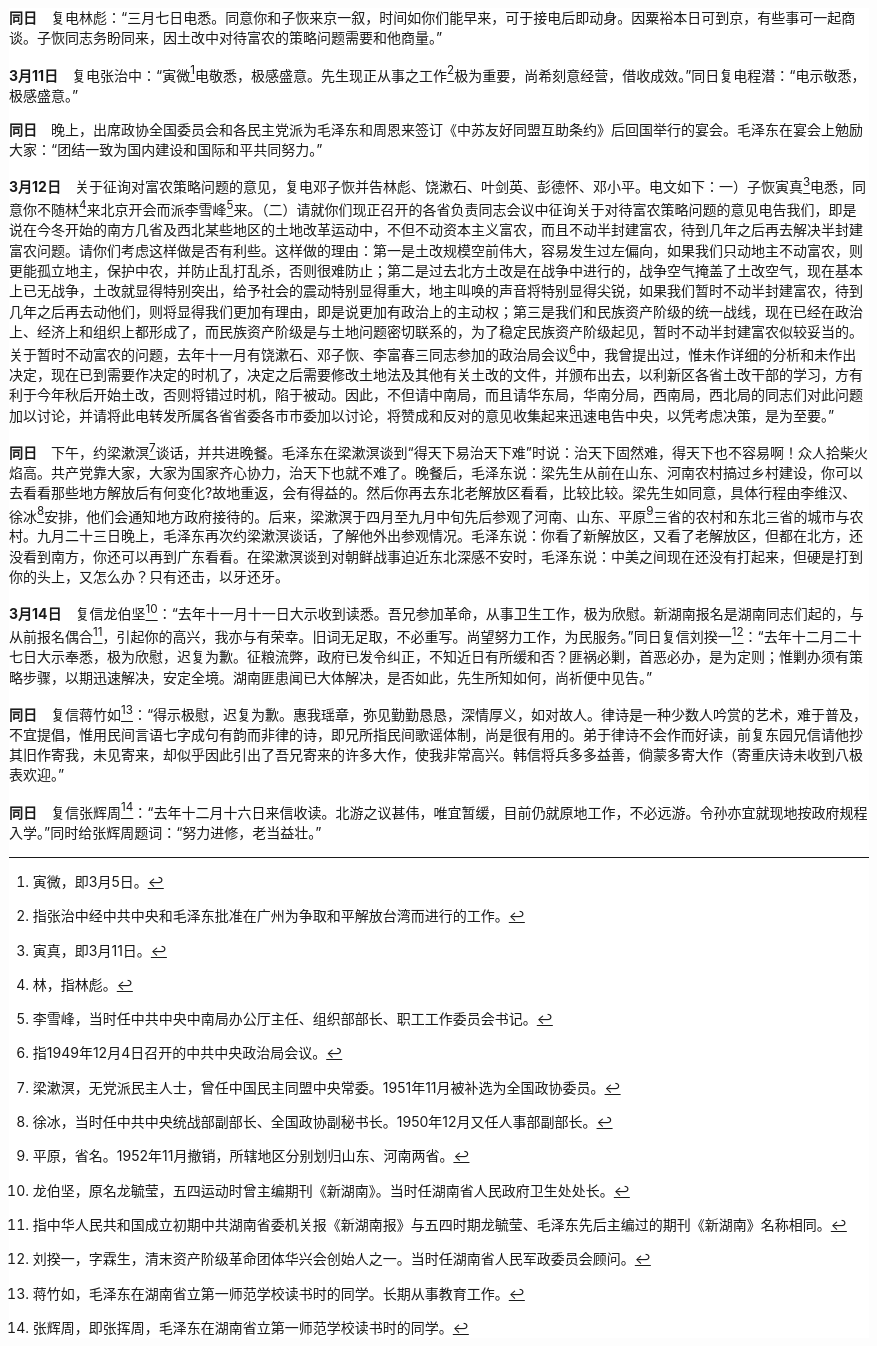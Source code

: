 [^1-100]:从1950年4月至9月袁仲贤、耿飚、王幼平、谭希林、彭明治、姚仲明、王任叔、黄镇、吉雅泰、悅志亮、曹祥仁、冯钱、姬鹏飞，被中央人民政府分别任命为中国驻印度、瑞典、罗马尼亚、捷克斯洛伐克、波兰、缅甸、印度尼西亚、匈牙利、蒙古人民共和国、朝鲜民主主义人民共和国、保加利亚、瑞士、德意志民主共和国的首任大使。1951年5月韩念龙被中央人民政府任命为中国驻巴基斯坦首任大使。

**同日**　复电林彪：“三月七日电悉。同意你和子恢来京一叙，时间如你们能早来，可于接电后即动身。因粟裕本日可到京，有些事可一起商谈。子恢同志务盼同来，因土改中对待富农的策略问题需要和他商量。”

**3月11日**　复电张治中：“寅微[^1-101]电敬悉，极感盛意。先生现正从事之工作[^1-102]极为重要，尚希刻意经营，借收成效。”同日复电程潜：“电示敬悉，极感盛意。”

[^1-101]:寅微，即3月5日。

[^1-102]:指张治中经中共中央和毛泽东批准在广州为争取和平解放台湾而进行的工作。

**同日**　晚上，出席政协全国委员会和各民主党派为毛泽东和周恩来签订《中苏友好同盟互助条约》后回国举行的宴会。毛泽东在宴会上勉励大家：“团结一致为国内建设和国际和平共同努力。”

**3月12日**　关于征询对富农策略问题的意见，复电邓子恢并告林彪、饶漱石、叶剑英、彭德怀、邓小平。电文如下：一）子恢寅真[^2-102]电悉，同意你不随林[^3-102]来北京开会而派李雪峰[^4-102]来。（二）请就你们现正召开的各省负责同志会议中征询关于对待富农策略问题的意见电告我们，即是说在今冬开始的南方几省及西北某些地区的土地改革运动中，不但不动资本主义富农，而且不动半封建富农，待到几年之后再去解决半封建富农问题。请你们考虑这样做是否有利些。这样做的理由：第一是土改规模空前伟大，容易发生过左偏向，如果我们只动地主不动富农，则更能孤立地主，保护中农，并防止乱打乱杀，否则很难防止；第二是过去北方土改是在战争中进行的，战争空气掩盖了土改空气，现在基本上已无战争，土改就显得特别突出，给予社会的震动特别显得重大，地主叫唤的声音将特别显得尖锐，如果我们暂时不动半封建富农，待到几年之后再去动他们，则将显得我们更加有理由，即是说更加有政治上的主动权；第三是我们和民族资产阶级的统一战线，现在已经在政治上、经济上和组织上都形成了，而民族资产阶级是与土地问题密切联系的，为了稳定民族资产阶级起见，暂时不动半封建富农似较妥当的。关于暂时不动富农的问题，去年十一月有饶漱石、邓子恢、李富春三同志参加的政治局会议[^1-103]中，我曾提出过，惟未作详细的分析和未作出决定，现在已到需要作决定的时机了，决定之后需要修改土地法及其他有关土改的文件，并颁布出去，以利新区各省土改干部的学习，方有利于今年秋后开始土改，否则将错过时机，陷于被动。因此，不但请中南局，而且请华东局，华南分局，西南局，西北局的同志们对此问题加以讨论，并请将此电转发所属各省省委各市市委加以讨论，将赞成和反对的意见收集起来迅速电告中央，以凭考虑决策，是为至要。”

[^2-102]:寅真，即3月11日。

[^3-102]:林，指林彪。

[^4-102]:李雪峰，当时任中共中央中南局办公厅主任、组织部部长、职工工作委员会书记。

[^1-103]:指1949年12月4日召开的中共中央政治局会议。

**同日**　下午，约梁漱溟[^2-103]谈话，并共进晚餐。毛泽东在梁漱溟谈到“得天下易治天下难”时说：治天下固然难，得天下也不容易啊！众人拾柴火焰高。共产党靠大家，大家为国家齐心协力，治天下也就不难了。晚餐后，毛泽东说：梁先生从前在山东、河南农村搞过乡村建设，你可以去看看那些地方解放后有何变化?故地重返，会有得益的。然后你再去东北老解放区看看，比较比较。梁先生如同意，具体行程由李维汉、徐冰[^3-103]安排，他们会通知地方政府接待的。后来，梁漱溟于四月至九月中旬先后参观了河南、山东、平原[^4-103]三省的农村和东北三省的城市与农村。九月二十三日晚上，毛泽东再次约梁漱溟谈话，了解他外出参观情况。毛泽东说：你看了新解放区，又看了老解放区，但都在北方，还没看到南方，你还可以再到广东看看。在梁漱溟谈到对朝鲜战事迫近东北深感不安时，毛泽东说：中美之间现在还没有打起来，但硬是打到你的头上，又怎么办？只有还击，以牙还牙。

[^2-103]:梁漱溟，无党派民主人士，曾任中国民主同盟中央常委。1951年11月被补选为全国政协委员。

[^3-103]:徐冰，当时任中共中央统战部副部长、全国政协副秘书长。1950年12月又任人事部副部长。

[^4-103]:平原，省名。1952年11月撤销，所辖地区分别划归山东、河南两省。

**3月14日**　复信龙伯坚[^1-104]：“去年十一月十一日大示收到读悉。吾兄参加革命，从事卫生工作，极为欣慰。新湖南报名是湖南同志们起的，与从前报名偶合[^2-104]，引起你的高兴，我亦与有荣幸。旧词无足取，不必重写。尚望努力工作，为民服务。”同日复信刘揆一[^3-104]：“去年十二月二十七日大示奉悉，极为欣慰，迟复为歉。征粮流弊，政府已发令纠正，不知近日有所缓和否？匪祸必剿，首恶必办，是为定则；惟剿办须有策略步骤，以期迅速解决，安定全境。湖南匪患闻已大体解决，是否如此，先生所知如何，尚祈便中见告。”

[^1-104]:龙伯坚，原名龙毓莹，五四运动时曾主编期刊《新湖南》。当时任湖南省人民政府卫生处处长。

[^2-104]:指中华人民共和国成立初期中共湖南省委机关报《新湖南报》与五四时期龙毓莹、毛泽东先后主编过的期刊《新湖南》名称相同。

[^3-104]:刘揆一，字霖生，清末资产阶级革命团体华兴会创始人之一。当时任湖南省人民军政委员会顾问。

**同日**　复信蒋竹如[^4-104]：“得示极慰，迟复为歉。惠我瑶章，弥见勤勤恳恳，深情厚义，如对故人。律诗是一种少数人吟赏的艺术，难于普及，不宜提倡，惟用民间言语七字成句有韵而非律的诗，即兄所指民间歌谣体制，尚是很有用的。弟于律诗不会作而好读，前复东园兄信请他抄其旧作寄我，未见寄来，却似乎因此引出了吾兄寄来的许多大作，使我非常高兴。韩信将兵多多益善，倘蒙多寄大作（寄重庆诗未收到八极表欢迎。”

**同日**　复信张辉周[^1-105]：“去年十二月十六日来信收读。北游之议甚伟，唯宜暂缓，目前仍就原地工作，不必远游。令孙亦宜就现地按政府规程入学。”同时给张辉周题词：“努力进修，老当益壮。”

[^4-104]:蒋竹如，毛泽东在湖南省立第一师范学校读书时的同学。长期从事教育工作。

[^1-105]:张辉周，即张挥周，毛泽东在湖南省立第一师范学校读书时的同学。
